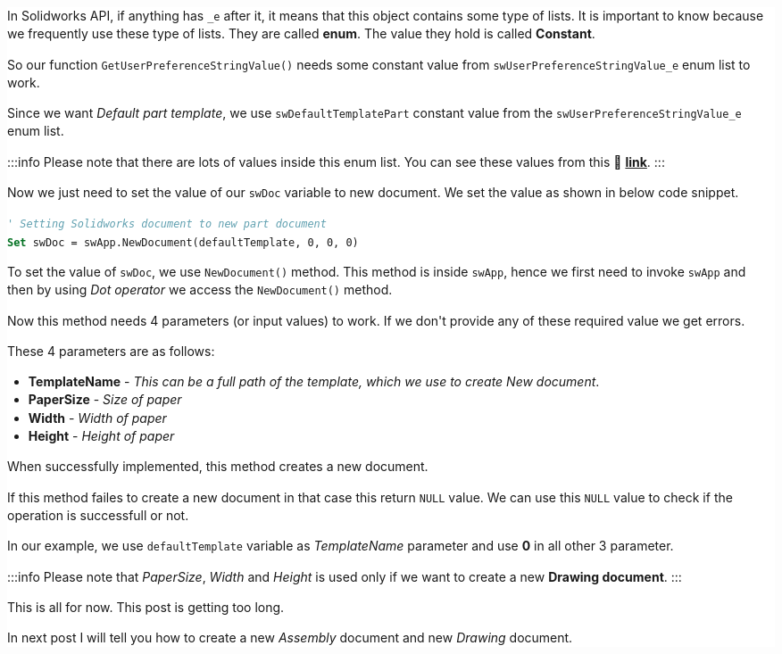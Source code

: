 In Solidworks API, if anything has `_e` after it, it means that this object contains some type of lists. It is important to know because we frequently use these type of lists. They are called **enum**. The value they hold is called **Constant**.

So our function `GetUserPreferenceStringValue()` needs some constant value from `swUserPreferenceStringValue_e` enum list to work.

Since we want *Default part template*, we use `swDefaultTemplatePart` constant value from the `swUserPreferenceStringValue_e` enum list.

:::info
Please note that there are lots of values inside this enum list. You can see these values from this 🚀 **[link](http://help.solidworks.com/2019/English/api/swconst/SOLIDWORKS.Interop.swconst~SOLIDWORKS.Interop.swconst.swUserPreferenceStringValue_e.html)**.
:::

Now we just need to set the value of our `swDoc` variable to new document. We set the value as shown in below code snippet.

```vb showlinenumbers showLineNumbers
' Setting Solidworks document to new part document
Set swDoc = swApp.NewDocument(defaultTemplate, 0, 0, 0)
```

To set the value of `swDoc`, we use `NewDocument()` method. This method is inside `swApp`, hence we first need to invoke `swApp` and then by using *Dot operator* we access the `NewDocument()` method.

Now this method needs 4 parameters (or input values) to work. If we don't provide any of these required value we get errors.

These 4 parameters are as follows:

* **TemplateName** - *This can be a full path of the template, which we use to create New document*.
* **PaperSize** - *Size of paper*
* **Width** - *Width of paper*
* **Height** - *Height of paper*

When successfully implemented, this method creates a new document. 

If this method failes to create a new document in that case this return `NULL` value. We can use this `NULL` value to check if the operation is successfull or not.

In our example, we use `defaultTemplate` variable as *TemplateName* parameter and use **0** in all other 3 parameter.

:::info
Please note that *PaperSize*, *Width* and *Height* is used only if we want to create a new **Drawing document**.
:::

This is all for now. This post is getting too long. 

In next post I will tell you how to create a new *Assembly* document and new *Drawing* document.


